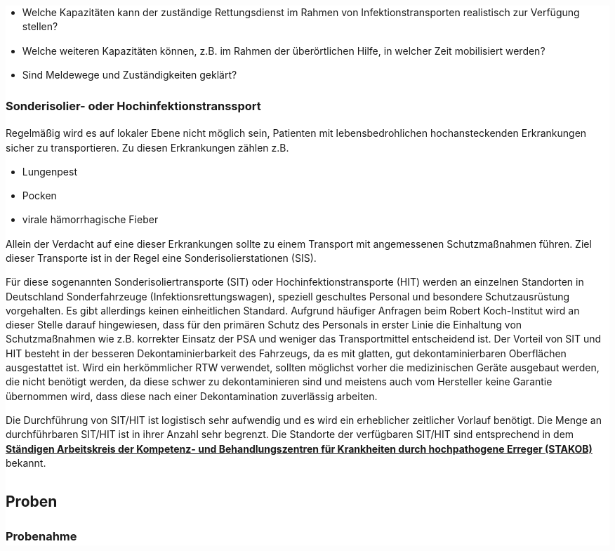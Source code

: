   - Welche Kapazitäten kann der zuständige Rettungsdienst im Rahmen von
    Infektionstransporten realistisch zur Verfügung stellen?

  - Welche weiteren Kapazitäten können, z.B. im Rahmen der überörtlichen
    Hilfe, in welcher Zeit mobilisiert werden?

  - Sind Meldewege und Zuständigkeiten geklärt?

### Sonderisolier- oder Hochinfektionstranssport

Regelmäßig wird es auf lokaler Ebene nicht möglich sein, Patienten mit
lebensbedrohlichen hochansteckenden Erkrankungen sicher zu
transportieren. Zu diesen Erkrankungen zählen z.B.

  - Lungenpest

  - Pocken

  - virale hämorrhagische Fieber

Allein der Verdacht auf eine dieser Erkrankungen sollte zu einem
Transport mit angemessenen Schutzmaßnahmen führen. Ziel dieser
Transporte ist in der Regel eine Sonderisolierstationen (SIS).

Für diese sogenannten Sonderisoliertransporte (SIT) oder
Hochinfektionstransporte (HIT) werden an einzelnen Standorten in
Deutschland Sonderfahrzeuge (Infektionsrettungswagen), speziell
geschultes Personal und besondere Schutzausrüstung vorgehalten. Es gibt
allerdings keinen einheitlichen Standard. Aufgrund häufiger Anfragen
beim Robert Koch-Institut wird an dieser Stelle darauf hingewiesen, dass
für den primären Schutz des Personals in erster Linie die Einhaltung von
Schutzmaßnahmen wie z.B. korrekter Einsatz der PSA und weniger das
Transportmittel entscheidend ist. Der Vorteil von SIT und HIT besteht in
der besseren Dekontaminierbarkeit des Fahrzeugs, da es mit glatten, gut
dekontaminierbaren Oberflächen ausgestattet ist. Wird ein herkömmlicher
RTW verwendet, sollten möglichst vorher die medizinischen Geräte
ausgebaut werden, die nicht benötigt werden, da diese schwer zu
dekontaminieren sind und meistens auch vom Hersteller keine Garantie
übernommen wird, dass diese nach einer Dekontamination zuverlässig
arbeiten.

Die Durchführung von SIT/HIT ist logistisch sehr aufwendig und es wird
ein erheblicher zeitlicher Vorlauf benötigt. Die Menge an durchführbaren
SIT/HIT ist in ihrer Anzahl sehr begrenzt. Die Standorte der verfügbaren
SIT/HIT sind entsprechend in dem **[Ständigen Arbeitskreis der
Kompetenz- und Behand­lungs­zentren für Krankheiten durch
hoch­patho­gene Erreger
(STAKOB)](https://www.rki.de/DE/Content/Kommissionen/Stakob/Stakob_node.html "https://www.rki.de/DE/Content/Kommissionen/Stakob/Stakob_node.html")**
bekannt.

## Proben

### Probenahme
